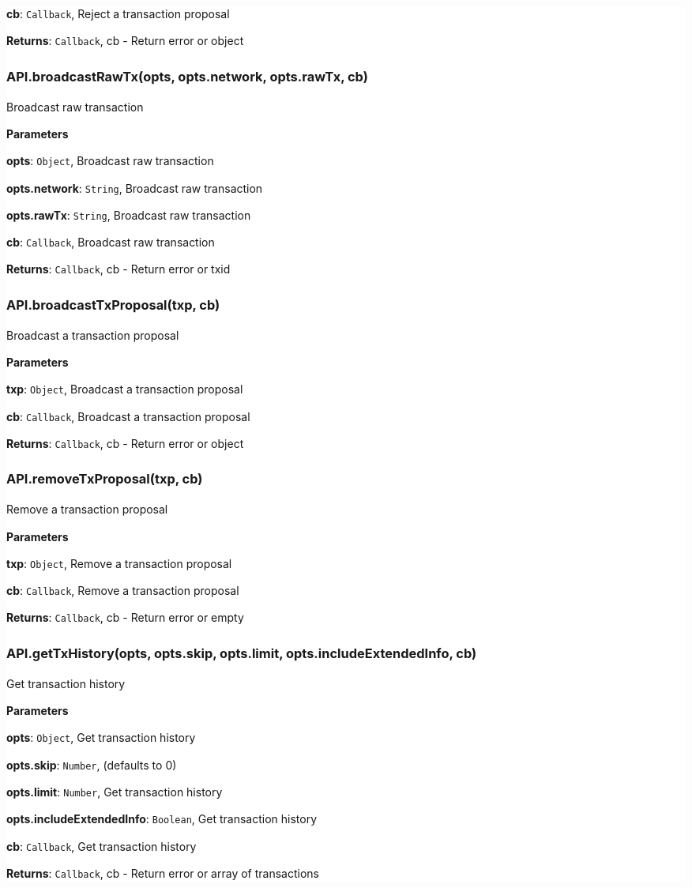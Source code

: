 **cb**: `Callback`, Reject a transaction proposal

**Returns**: `Callback`, cb - Return error or object

### API.broadcastRawTx(opts, opts.network, opts.rawTx, cb)

Broadcast raw transaction

**Parameters**

**opts**: `Object`, Broadcast raw transaction

**opts.network**: `String`, Broadcast raw transaction

**opts.rawTx**: `String`, Broadcast raw transaction

**cb**: `Callback`, Broadcast raw transaction

**Returns**: `Callback`, cb - Return error or txid

### API.broadcastTxProposal(txp, cb)

Broadcast a transaction proposal

**Parameters**

**txp**: `Object`, Broadcast a transaction proposal

**cb**: `Callback`, Broadcast a transaction proposal

**Returns**: `Callback`, cb - Return error or object

### API.removeTxProposal(txp, cb)

Remove a transaction proposal

**Parameters**

**txp**: `Object`, Remove a transaction proposal

**cb**: `Callback`, Remove a transaction proposal

**Returns**: `Callback`, cb - Return error or empty

### API.getTxHistory(opts, opts.skip, opts.limit, opts.includeExtendedInfo, cb)

Get transaction history

**Parameters**

**opts**: `Object`, Get transaction history

**opts.skip**: `Number`, (defaults to 0)

**opts.limit**: `Number`, Get transaction history

**opts.includeExtendedInfo**: `Boolean`, Get transaction history

**cb**: `Callback`, Get transaction history

**Returns**: `Callback`, cb - Return error or array of transactions
